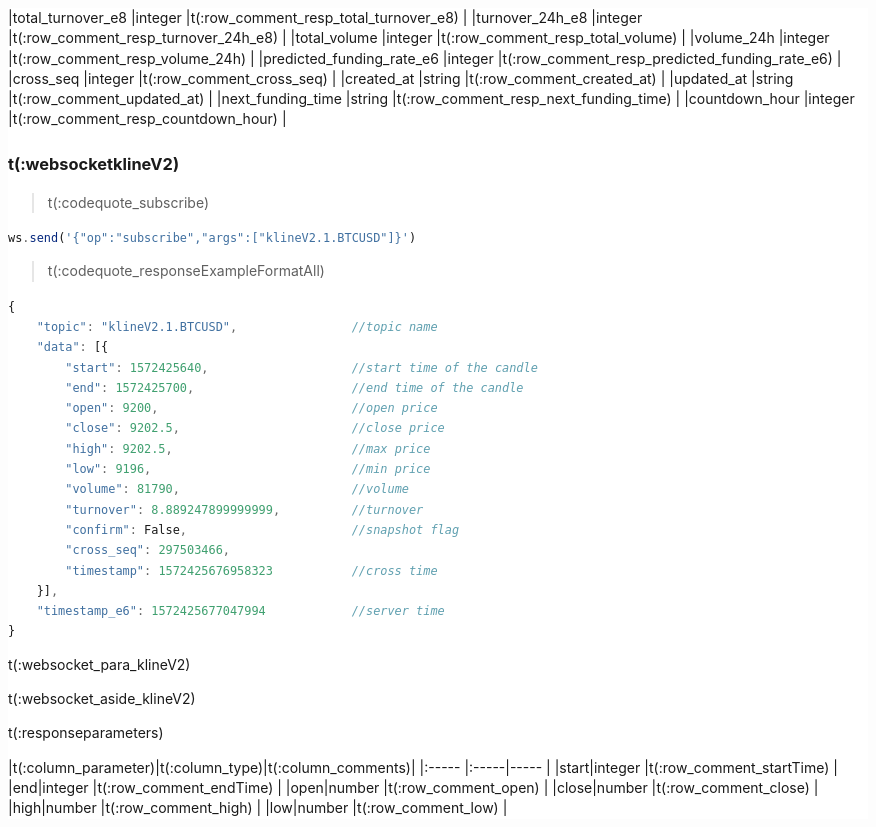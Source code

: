 |total_turnover_e8 |integer |t(:row_comment_resp_total_turnover_e8)  | 
|turnover_24h_e8 |integer |t(:row_comment_resp_turnover_24h_e8)  | 
|total_volume |integer |t(:row_comment_resp_total_volume)  | 
|volume_24h |integer |t(:row_comment_resp_volume_24h)  | 
|predicted_funding_rate_e6 |integer |t(:row_comment_resp_predicted_funding_rate_e6)  | 
|cross_seq |integer |t(:row_comment_cross_seq)  | 
|created_at |string |t(:row_comment_created_at)  | 
|updated_at |string |t(:row_comment_updated_at)  | 
|next_funding_time |string |t(:row_comment_resp_next_funding_time)  | 
|countdown_hour |integer |t(:row_comment_resp_countdown_hour)  | 


### t(:websocketklineV2)
> t(:codequote_subscribe)

```javascript
ws.send('{"op":"subscribe","args":["klineV2.1.BTCUSD"]}')
```

> t(:codequote_responseExampleFormatAll)

```javascript
{
    "topic": "klineV2.1.BTCUSD",                //topic name
    "data": [{
        "start": 1572425640,                    //start time of the candle
        "end": 1572425700,                      //end time of the candle
        "open": 9200,                           //open price
        "close": 9202.5,                        //close price
        "high": 9202.5,                         //max price
        "low": 9196,                            //min price
        "volume": 81790,                        //volume
        "turnover": 8.889247899999999,          //turnover
        "confirm": False,                       //snapshot flag
        "cross_seq": 297503466,                 
        "timestamp": 1572425676958323           //cross time
    }],
    "timestamp_e6": 1572425677047994            //server time
}
```

t(:websocket_para_klineV2)

<aside class="notice">
t(:websocket_aside_klineV2)
</aside>

<p class="fake_header">t(:responseparameters)</p>
|t(:column_parameter)|t(:column_type)|t(:column_comments)|
|:----- |:-----|----- |
|start|integer |t(:row_comment_startTime)    | 
|end|integer |t(:row_comment_endTime)    | 
|open|number |t(:row_comment_open)    | 
|close|number |t(:row_comment_close)    | 
|high|number |t(:row_comment_high)    | 
|low|number |t(:row_comment_low)    | 
